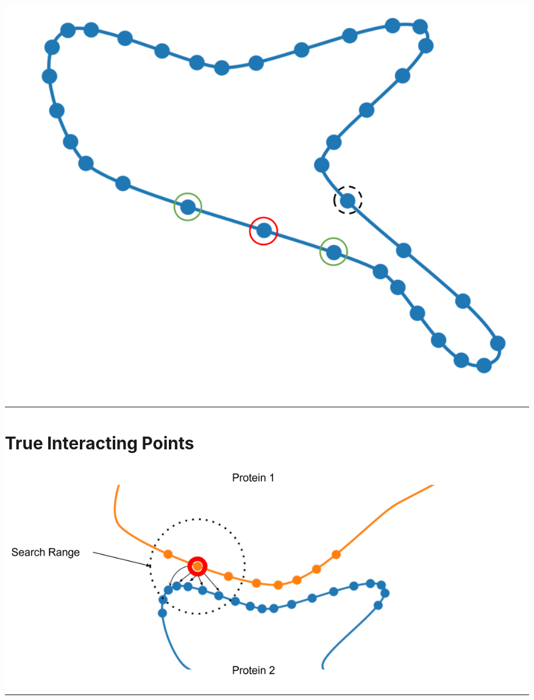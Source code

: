 ![center w:900](./images/geodesic_conv3.png)

---

# True Interacting Points

![center w:900](./images/interacting_points1.png)

---